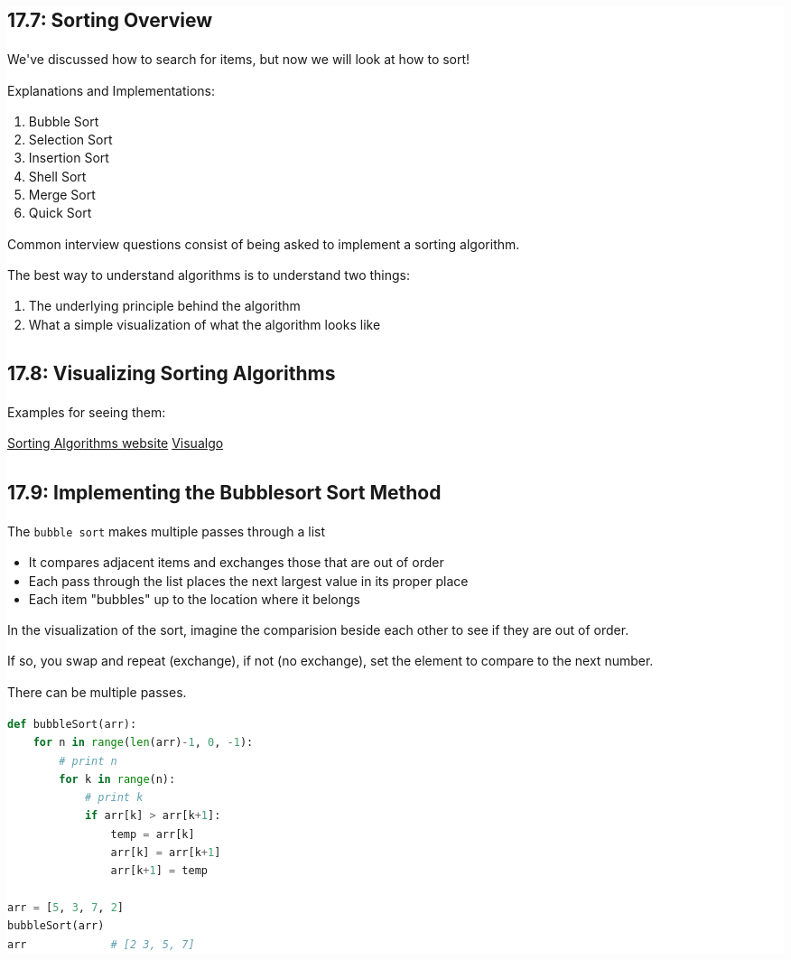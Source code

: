 
## 17.7: Sorting Overview

We've discussed how to search for items, but now we will look at how to sort!

Explanations and Implementations:

1.  Bubble Sort
2.  Selection Sort
3.  Insertion Sort
4.  Shell Sort
5.  Merge Sort
6.  Quick Sort

Common interview questions consist of being asked to implement a sorting algorithm.

The best way to understand algorithms is to understand two things:

1.  The underlying principle behind the algorithm
2.  What a simple visualization of what the algorithm looks like

## 17.8: Visualizing Sorting Algorithms

Examples for seeing them:

[Sorting Algorithms website](www.sorting-algorithms.com)
[Visualgo](www.visualgo.net/sorting.html)

## 17.9: Implementing the Bubblesort Sort Method

The `bubble sort` makes multiple passes through a list

*   It compares adjacent items and exchanges those that are out of order
*   Each pass through the list places the next largest value in its proper place
*   Each item "bubbles" up to the location where it belongs

In the visualization of the sort, imagine the comparision beside each other to see if they are out of order.

If so, you swap and repeat (exchange), if not (no exchange), set the element to compare to the next number.

There can be multiple passes.

```python
def bubbleSort(arr):
	for n in range(len(arr)-1, 0, -1):
		# print n
		for k in range(n):
			# print k
			if arr[k] > arr[k+1]:
				temp = arr[k]
				arr[k] = arr[k+1]
				arr[k+1] = temp

arr = [5, 3, 7, 2]
bubbleSort(arr)
arr 			# [2 3, 5, 7]
```
